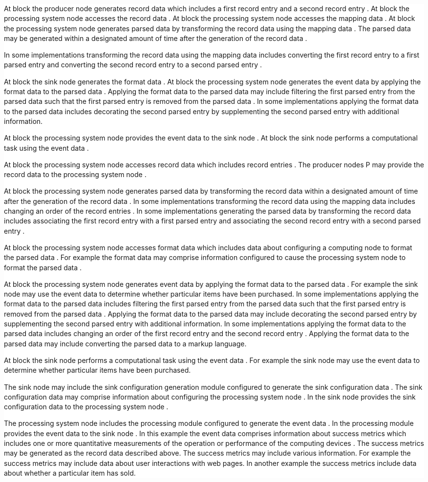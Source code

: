 At block the producer node generates record data which includes a first record entry and a second record entry . At block the processing system node accesses the record data . At block the processing system node accesses the mapping data . At block the processing system node generates parsed data by transforming the record data using the mapping data . The parsed data may be generated within a designated amount of time after the generation of the record data .

In some implementations transforming the record data using the mapping data includes converting the first record entry to a first parsed entry and converting the second record entry to a second parsed entry .

At block the sink node generates the format data . At block the processing system node generates the event data by applying the format data to the parsed data . Applying the format data to the parsed data may include filtering the first parsed entry from the parsed data such that the first parsed entry is removed from the parsed data . In some implementations applying the format data to the parsed data includes decorating the second parsed entry by supplementing the second parsed entry with additional information.

At block the processing system node provides the event data to the sink node . At block the sink node performs a computational task using the event data .

At block the processing system node accesses record data which includes record entries . The producer nodes P may provide the record data to the processing system node .

At block the processing system node generates parsed data by transforming the record data within a designated amount of time after the generation of the record data . In some implementations transforming the record data using the mapping data includes changing an order of the record entries . In some implementations generating the parsed data by transforming the record data includes associating the first record entry with a first parsed entry and associating the second record entry with a second parsed entry .

At block the processing system node accesses format data which includes data about configuring a computing node to format the parsed data . For example the format data may comprise information configured to cause the processing system node to format the parsed data .

At block the processing system node generates event data by applying the format data to the parsed data . For example the sink node may use the event data to determine whether particular items have been purchased. In some implementations applying the format data to the parsed data includes filtering the first parsed entry from the parsed data such that the first parsed entry is removed from the parsed data . Applying the format data to the parsed data may include decorating the second parsed entry by supplementing the second parsed entry with additional information. In some implementations applying the format data to the parsed data includes changing an order of the first record entry and the second record entry . Applying the format data to the parsed data may include converting the parsed data to a markup language.

At block the sink node performs a computational task using the event data . For example the sink node may use the event data to determine whether particular items have been purchased.

The sink node may include the sink configuration generation module configured to generate the sink configuration data . The sink configuration data may comprise information about configuring the processing system node . In the sink node provides the sink configuration data to the processing system node .

The processing system node includes the processing module configured to generate the event data . In the processing module provides the event data to the sink node . In this example the event data comprises information about success metrics which includes one or more quantitative measurements of the operation or performance of the computing devices . The success metrics may be generated as the record data described above. The success metrics may include various information. For example the success metrics may include data about user interactions with web pages. In another example the success metrics include data about whether a particular item has sold.
